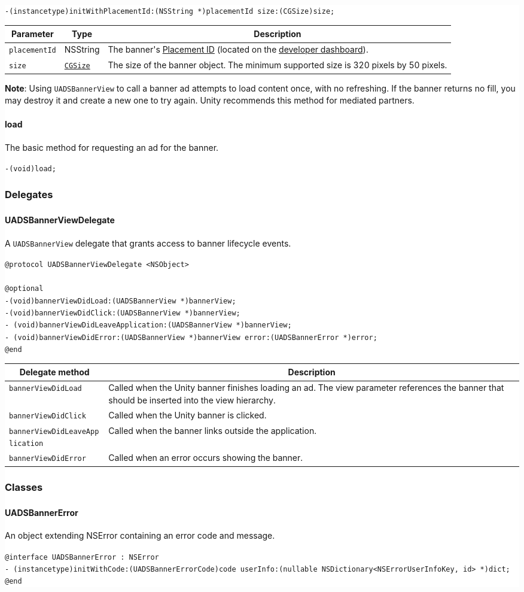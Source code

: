 ```
-(instancetype)initWithPlacementId:(NSString *)placementId size:(CGSize)size;
```

| **Parameter** | **Type** | **Description** |
| ------------ | -------- | --------------- |
| `placementId` | NSString | The banner's [Placement ID](MonetizationPlacements.md#placement-settings) (located on the [developer dashboard](https://operate.dashboard.unity3d.com/)). |
| `size` | [`CGSize`](https://developer.apple.com/documentation/coregraphics/cgsize?language=objc) | The size of the banner object. The minimum supported size is 320 pixels by 50 pixels. |

**Note**: Using `UADSBannerView` to call a banner ad attempts to load content once, with no refreshing. If the banner returns no fill, you may destroy it and create a new one to try again. Unity recommends this method for mediated partners.

#### load
The basic method for requesting an ad for the banner.

```
-(void)load;
```

### Delegates
#### UADSBannerViewDelegate
A `UADSBannerView` delegate that grants access to banner lifecycle events.

```
@protocol UADSBannerViewDelegate <NSObject>

@optional
-(void)bannerViewDidLoad:(UADSBannerView *)bannerView; 
-(void)bannerViewDidClick:(UADSBannerView *)bannerView;
- (void)bannerViewDidLeaveApplication:(UADSBannerView *)bannerView;
- (void)bannerViewDidError:(UADSBannerView *)bannerView error:(UADSBannerError *)error;
@end
```

| **Delegate method** | **Description** | 
| -------------------- | --------------- |
| `bannerViewDidLoad` | Called when the Unity banner finishes loading an ad. The view parameter references the banner that should be inserted into the view hierarchy. |
| `bannerViewDidClick` | Called when the Unity banner is clicked. |
| `bannerViewDidLeaveApplication` | Called when the banner links outside the application. |
| `bannerViewDidError` | Called when an error occurs showing the banner. |

### Classes
#### UADSBannerError
An object extending NSError containing an error code and message.

```
@interface UADSBannerError : NSError
- (instancetype)initWithCode:(UADSBannerErrorCode)code userInfo:(nullable NSDictionary<NSErrorUserInfoKey, id> *)dict;
@end
```
